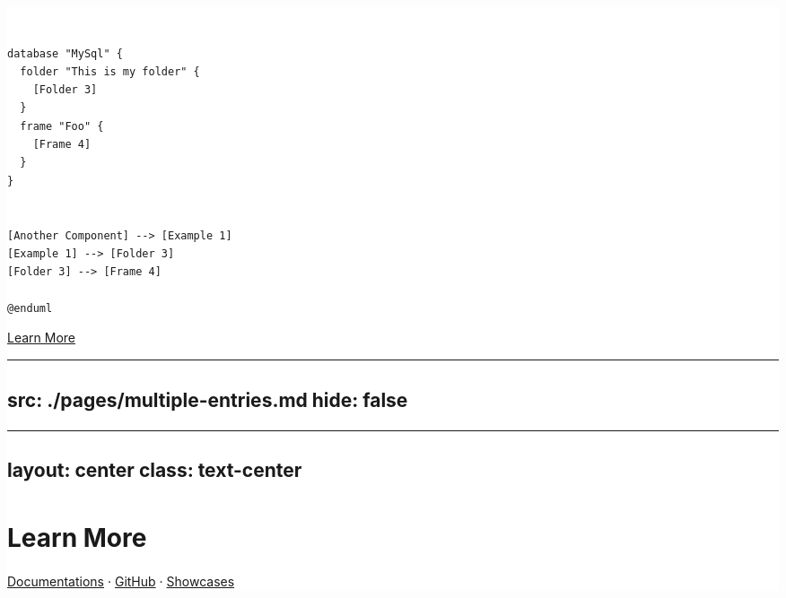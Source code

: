 ```plantuml {scale: 0.7}


database "MySql" {
  folder "This is my folder" {
    [Folder 3]
  }
  frame "Foo" {
    [Frame 4]
  }
}


[Another Component] --> [Example 1]
[Example 1] --> [Folder 3]
[Folder 3] --> [Frame 4]

@enduml
```

</div>

[Learn More](https://sli.dev/guide/syntax.html#diagrams)

---
src: ./pages/multiple-entries.md
hide: false
---

---
layout: center
class: text-center
---

# Learn More

[Documentations](https://sli.dev) · [GitHub](https://github.com/slidevjs/slidev) · [Showcases](https://sli.dev/showcases.html)
